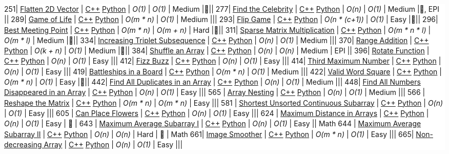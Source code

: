251| [Flatten 2D Vector](https://leetcode.com/problems/flatten-2d-vector/) | [C++](./C++/flatten-2d-vector.cpp) [Python](./Python/flatten-2d-vector.py)  | _O(1)_ |  _O(1)_ | Medium         |📖||
277| [Find the Celebrity](https://leetcode.com/problems/find-the-celebrity/) | [C++](./C++/find-the-celebrity.cpp) [Python](./Python/find-the-celebrity.py)  | _O(n)_ |  _O(1)_ | Medium         |📖, EPI ||
289| [Game of Life](https://leetcode.com/problems/game-of-life/) | [C++](./C++/game-of-life.cpp) [Python](./Python/game-of-life.py)  | _O(m * n)_ |  _O(1)_ | Medium         |||
293| [Flip Game](https://leetcode.com/problems/flip-game/) | [C++](./C++/flip-game.cpp) [Python](./Python/flip-game.py)  | _O(n * (c+1))_ |  _O(1)_ | Easy         |📖||
296| [Best Meeting Point](https://leetcode.com/problems/best-meeting-point/) | [C++](./C++/best-meeting-point.cpp) [Python](./Python/best-meeting-point.py)  | _O(m * n)_ |  _O(m + n)_ | Hard         |📖||
311| [Sparse Matrix Multiplication](https://leetcode.com/problems/sparse-matrix-multiplication/) | [C++](./C++/sparse-matrix-multiplication.cpp) [Python](./Python/sparse-matrix-multiplication.py)  | _O(m * n * l)_ |  _O(m * l)_ | Medium         |📖||
334| [Increasing Triplet Subsequence](https://leetcode.com/problems/increasing-triplet-subsequence/) | [C++](./C++/increasing-triplet-subsequence.cpp) [Python](./Python/increasing-triplet-subsequence.py)  | _O(n)_ |  _O(1)_ | Medium         |||
370| [Range Addition](https://leetcode.com/problems/range-addition/) | [C++](./C++/range-addition.cpp) [Python](./Python/range-addition.py)  | _O(k + n)_ |  _O(1)_ | Medium         |📖||
384| [Shuffle an Array](https://leetcode.com/problems/shuffle-an-array/) | [C++](./C++/shuffle-an-array.cpp) [Python](./Python/shuffle-an-array.py)  | _O(n)_ |  _O(n)_ | Medium         | EPI ||
396| [Rotate Function](https://leetcode.com/problems/rotate-function/) | [C++](./C++/rotate-function.cpp) [Python](./Python/rotate-function.py)  | _O(n)_ |  _O(1)_ | Easy         |||
412| [Fizz Buzz](https://leetcode.com/problems/fizz-buzz/) | [C++](./C++/fizz-buzz.cpp) [Python](./Python/fizz-buzz.py)  | _O(n)_ |  _O(1)_ | Easy         |||
414| [Third Maximum Number](https://leetcode.com/problems/third-maximum-number/) | [C++](./C++/third-maximum-number.cpp) [Python](./Python/third-maximum-number.py)  | _O(n)_ |  _O(1)_ | Easy         |||
419| [Battleships in a Board](https://leetcode.com/problems/battleships-in-a-board/) | [C++](./C++/battleships-in-a-board.cpp) [Python](./Python/battleships-in-a-board.py)  | _O(m * n)_ |  _O(1)_ | Medium         |||
422| [Valid Word Square](https://leetcode.com/problems/valid-word-square/) | [C++](./C++/valid-word-square.cpp) [Python](./Python/valid-word-square.py)  | _O(m * n)_ |  _O(1)_ | Easy         |📖||
442| [Find All Duplicates in an Array](https://leetcode.com/problems/find-all-duplicates-in-an-array/) | [C++](./C++/find-all-duplicates-in-an-array.cpp) [Python](./Python/find-all-duplicates-in-an-array.py)  | _O(n)_ |  _O(1)_ | Medium         |||
448| [Find All Numbers Disappeared in an Array](https://leetcode.com/problems/find-all-numbers-disappeared-in-an-array/) | [C++](./C++/find-all-numbers-disappeared-in-an-array.cpp) [Python](./Python/find-all-numbers-disappeared-in-an-array.py)  | _O(n)_ |  _O(1)_ | Easy         |||
565 | [Array Nesting](https://leetcode.com/problems/array-nesting/) | [C++](./C++/array-nesting.cpp) [Python](./Python/array-nesting.py) | _O(n)_ | _O(1)_ | Medium         |||
566 | [Reshape the Matrix](https://leetcode.com/problems/reshape-the-matrix/) | [C++](./C++/reshape-the-matrix.cpp) [Python](./Python/reshape-the-matrix.py) | _O(m * n)_ | _O(m * n)_ | Easy         |||
581 | [Shortest Unsorted Continuous Subarray](https://leetcode.com/problems/shortest-unsorted-continuous-subarray/) | [C++](./C++/shortest-unsorted-continuous-subarray.cpp) [Python](./Python/shortest-unsorted-continuous-subarray.py) | _O(n)_ | _O(1)_ | Easy         |||
605 | [Can Place Flowers](https://leetcode.com/problems/can-place-flowers/) | [C++](./C++/can-place-flowers.cpp) [Python](./Python/can-place-flowers.py) | _O(n)_ | _O(1)_ | Easy         |||
624 | [Maximum Distance in Arrays](https://leetcode.com/problems/maximum-distance-in-arrays/) | [C++](./C++/maximum-distance-in-arrays.cpp) [Python](./Python/maximum-distance-in-arrays.py) | _O(n)_ | _O(1)_ | Easy | 📖 |
643 | [Maximum Average Subarray I](https://leetcode.com/problems/maximum-average-subarray-i/) | [C++](./C++/maximum-average-subarray-i.cpp) [Python](./Python/maximum-average-subarray-i.py) | _O(n)_ | _O(1)_ | Easy || Math
644 | [Maximum Average Subarray II](https://leetcode.com/problems/maximum-average-subarray-ii/) | [C++](./C++/maximum-average-subarray-ii.cpp) [Python](./Python/maximum-average-subarray-ii.py) | _O(n)_ | _O(n)_ | Hard | 📖 | Math
661| [Image Smoother](https://leetcode.com/problems/image-smoother/) | [C++](./C++/image-smoother.cpp) [Python](./Python/image-smoother.py)  | _O(m * n)_ |  _O(1)_ | Easy         |||
665| [Non-decreasing Array](https://leetcode.com/problems/non-decreasing-array/) | [C++](./C++/non-decreasing-array.cpp) [Python](./Python/non-decreasing-array.py)  | _O(n)_ |  _O(1)_ | Easy         |||